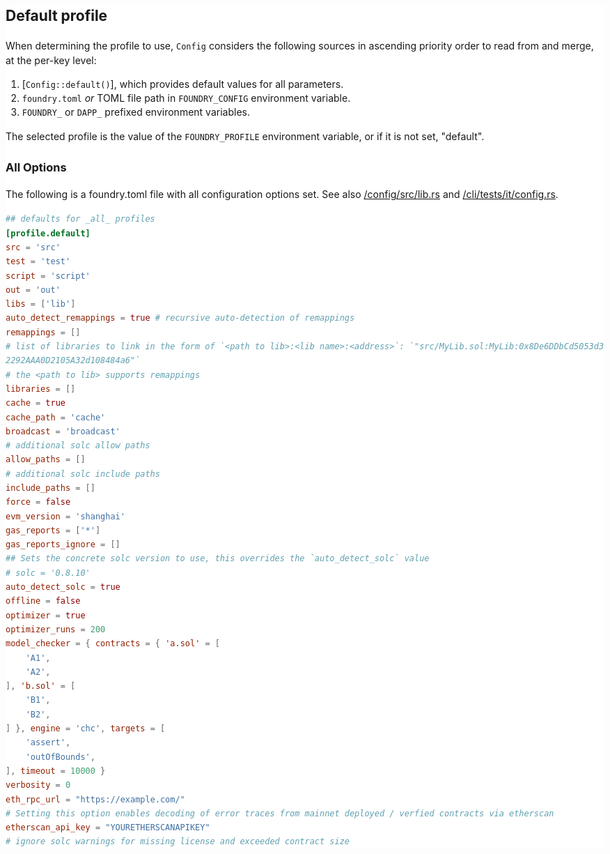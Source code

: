 ## Default profile

When determining the profile to use, `Config` considers the following sources in ascending priority order to read from
and merge, at the per-key level:

1. [`Config::default()`], which provides default values for all parameters.
2. `foundry.toml` _or_ TOML file path in `FOUNDRY_CONFIG` environment variable.
3. `FOUNDRY_` or `DAPP_` prefixed environment variables.

The selected profile is the value of the `FOUNDRY_PROFILE` environment variable, or if it is not set, "default".

### All Options

The following is a foundry.toml file with all configuration options set. See also [/config/src/lib.rs](./src/lib.rs) and [/cli/tests/it/config.rs](../forge/tests/it/config.rs).

```toml
## defaults for _all_ profiles
[profile.default]
src = 'src'
test = 'test'
script = 'script'
out = 'out'
libs = ['lib']
auto_detect_remappings = true # recursive auto-detection of remappings
remappings = []
# list of libraries to link in the form of `<path to lib>:<lib name>:<address>`: `"src/MyLib.sol:MyLib:0x8De6DDbCd5053d32292AAA0D2105A32d108484a6"`
# the <path to lib> supports remappings
libraries = []
cache = true
cache_path = 'cache'
broadcast = 'broadcast'
# additional solc allow paths
allow_paths = []
# additional solc include paths
include_paths = []
force = false
evm_version = 'shanghai'
gas_reports = ['*']
gas_reports_ignore = []
## Sets the concrete solc version to use, this overrides the `auto_detect_solc` value
# solc = '0.8.10'
auto_detect_solc = true
offline = false
optimizer = true
optimizer_runs = 200
model_checker = { contracts = { 'a.sol' = [
    'A1',
    'A2',
], 'b.sol' = [
    'B1',
    'B2',
] }, engine = 'chc', targets = [
    'assert',
    'outOfBounds',
], timeout = 10000 }
verbosity = 0
eth_rpc_url = "https://example.com/"
# Setting this option enables decoding of error traces from mainnet deployed / verfied contracts via etherscan
etherscan_api_key = "YOURETHERSCANAPIKEY"
# ignore solc warnings for missing license and exceeded contract size
```